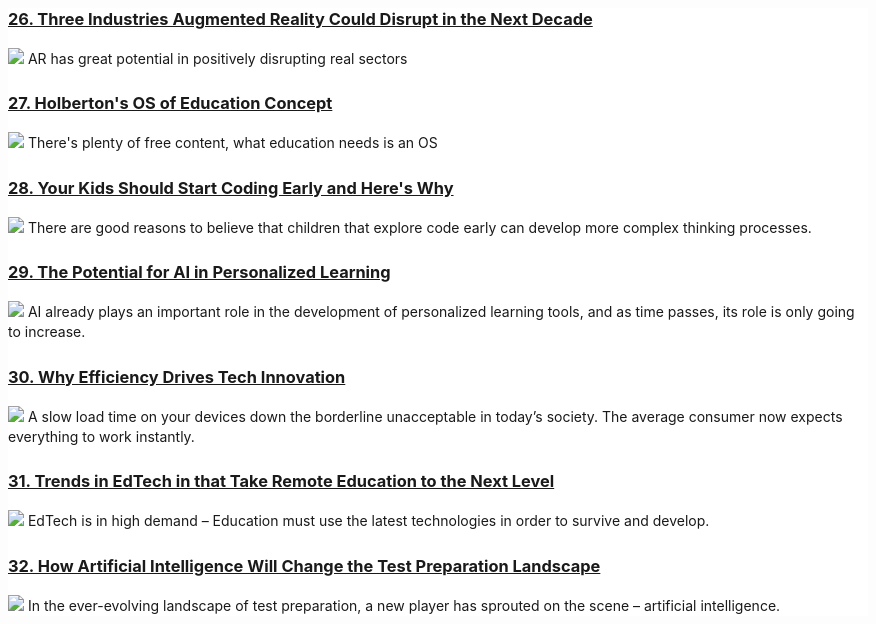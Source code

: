 ### [26. Three Industries Augmented Reality Could Disrupt in the Next Decade ](https://hackernoon.com/three-industries-augmented-reality-could-disrupt-in-the-next-decade)
![](https://cdn.hackernoon.com/images/qhUHVBnArHODnlVum4zSSvbcPCB3-2y93p1n.jpeg)
AR has great potential in positively disrupting real sectors

### [27. Holberton's OS of Education Concept](https://hackernoon.com/holbertons-os-of-education-concept-od1g34kj)
![](https://cdn.hackernoon.com/images/MJpFVUEItkSdoh38rYo60VT7RfH3-az1y33ym.jpeg)
There's plenty of free content, what education needs is an OS

### [28. Your Kids Should Start Coding Early and Here's Why](https://hackernoon.com/your-kids-should-start-coding-early-and-heres-why)
![](https://cdn.hackernoon.com/images/8N5Mk651u7QPMzcBttgbmvsXHDs1-0a036g4.jpeg)
There are good reasons to believe that children that explore code early can develop more complex thinking processes.

### [29. The Potential for AI in Personalized Learning](https://hackernoon.com/the-potential-for-ai-in-personalized-learning)
![](https://cdn.hackernoon.com/images/hSkfFCG10faZYVY2eMa0Ekt3w2z1-b6037yn.jpeg)
AI already plays an important role in the development of personalized learning tools, and as time passes, its role is only going to increase.

### [30. Why Efficiency Drives Tech Innovation](https://hackernoon.com/why-efficiency-drives-tech-innovation-4mx36ud)
![](https://cdn.hackernoon.com/images/6x0Ln6XhbsfVAZCzyMpOSlyCXms2-601l3477.jpeg)
A slow load time on your devices down the borderline unacceptable in today’s society. The average consumer now expects everything to work instantly. 

### [31. Trends in EdTech in that Take Remote Education to the Next Level](https://hackernoon.com/trends-in-edtech-in-that-take-remote-education-to-the-next-level-hx1q3359)
![](https://hackernoon.com/images/S6Gago1pzQb1hd2pxIf8WP0ttZz2-mok3qu1.jpeg)
EdTech is in high demand – Education must use the latest technologies in order to survive and develop.

### [32. How Artificial Intelligence Will Change the Test Preparation Landscape](https://hackernoon.com/how-artificial-intelligence-will-change-the-test-preparation-landscape)
![](https://cdn.hackernoon.com/images/the-sat-handbook-clflkux5p000001s69ms93c57.png)
In the ever-evolving landscape of test preparation, a new player has sprouted on the scene – artificial intelligence.
